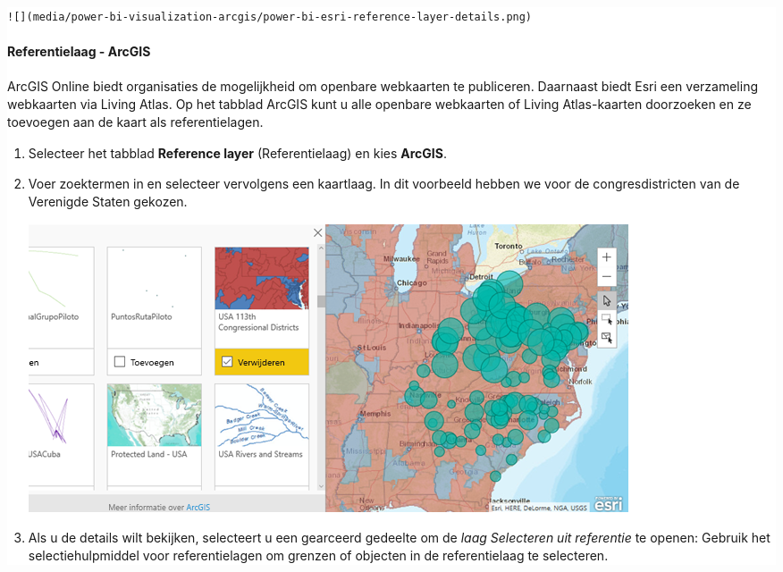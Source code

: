     ![](media/power-bi-visualization-arcgis/power-bi-esri-reference-layer-details.png)

#### <a name="reference-layer---arcgis"></a>Referentielaag - ArcGIS
ArcGIS Online biedt organisaties de mogelijkheid om openbare webkaarten te publiceren. Daarnaast biedt Esri een verzameling webkaarten via Living Atlas. Op het tabblad ArcGIS kunt u alle openbare webkaarten of Living Atlas-kaarten doorzoeken en ze toevoegen aan de kaart als referentielagen.

1. Selecteer het tabblad **Reference layer** (Referentielaag) en kies **ArcGIS**.
2. Voer zoektermen in en selecteer vervolgens een kaartlaag. In dit voorbeeld hebben we voor de congresdistricten van de Verenigde Staten gekozen.
   
    ![](media/power-bi-visualization-arcgis/power-bi-esri-demographics-esri2-new.png)
3. Als u de details wilt bekijken, selecteert u een gearceerd gedeelte om de *laag Selecteren uit referentie* te openen: Gebruik het selectiehulpmiddel voor referentielagen om grenzen of objecten in de referentielaag te selecteren.
